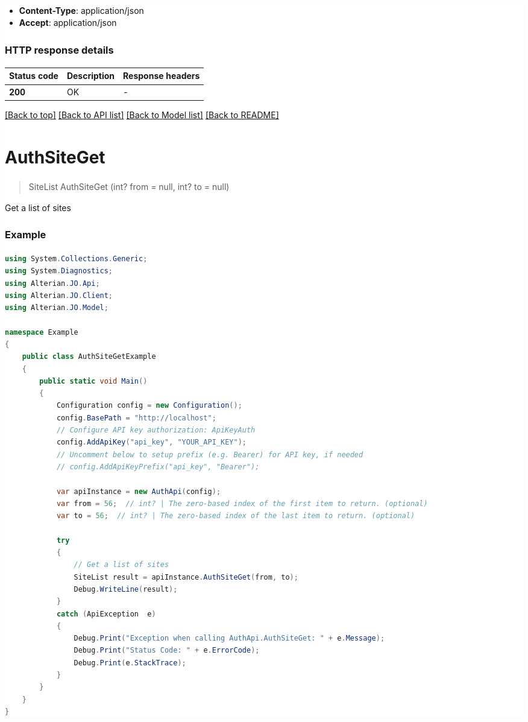  - **Content-Type**: application/json
 - **Accept**: application/json


### HTTP response details
| Status code | Description | Response headers |
|-------------|-------------|------------------|
| **200** | OK |  -  |

[[Back to top]](#) [[Back to API list]](../README.md#documentation-for-api-endpoints) [[Back to Model list]](../README.md#documentation-for-models) [[Back to README]](../README.md)

<a id="authsiteget"></a>
# **AuthSiteGet**
> SiteList AuthSiteGet (int? from = null, int? to = null)

Get a list of sites

### Example
```csharp
using System.Collections.Generic;
using System.Diagnostics;
using Alterian.JO.Api;
using Alterian.JO.Client;
using Alterian.JO.Model;

namespace Example
{
    public class AuthSiteGetExample
    {
        public static void Main()
        {
            Configuration config = new Configuration();
            config.BasePath = "http://localhost";
            // Configure API key authorization: ApiKeyAuth
            config.AddApiKey("api_key", "YOUR_API_KEY");
            // Uncomment below to setup prefix (e.g. Bearer) for API key, if needed
            // config.AddApiKeyPrefix("api_key", "Bearer");

            var apiInstance = new AuthApi(config);
            var from = 56;  // int? | The zero-based index of the first item to return. (optional) 
            var to = 56;  // int? | The zero-based index of the last item to return. (optional) 

            try
            {
                // Get a list of sites
                SiteList result = apiInstance.AuthSiteGet(from, to);
                Debug.WriteLine(result);
            }
            catch (ApiException  e)
            {
                Debug.Print("Exception when calling AuthApi.AuthSiteGet: " + e.Message);
                Debug.Print("Status Code: " + e.ErrorCode);
                Debug.Print(e.StackTrace);
            }
        }
    }
}
```
